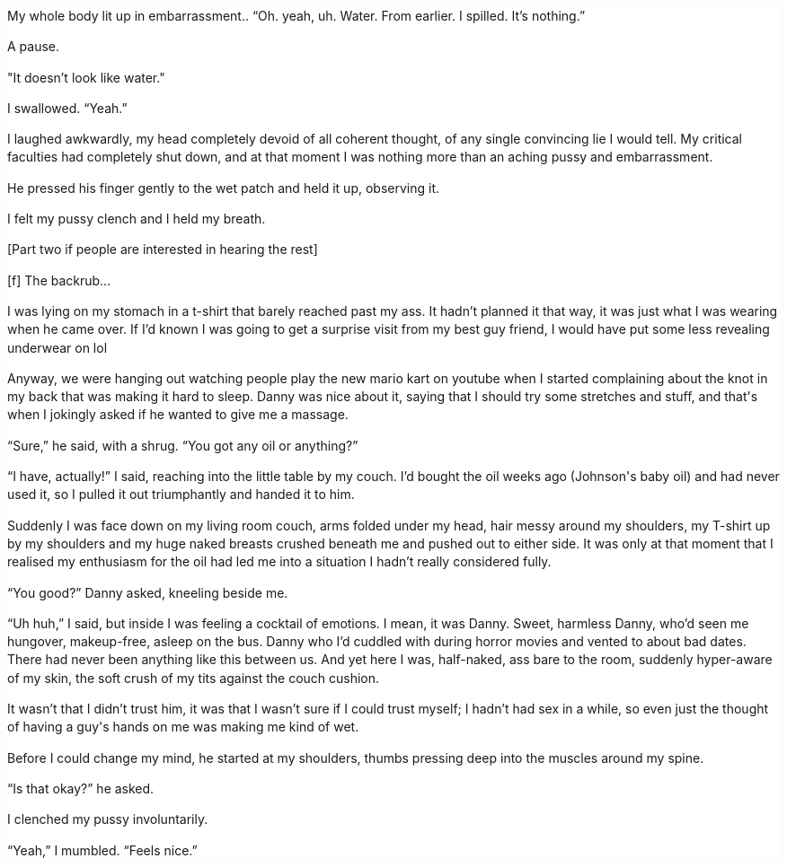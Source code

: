 My whole body lit up in embarrassment.. “Oh. yeah, uh. Water. From earlier. I spilled. It’s nothing.”

A pause.

"It doesn’t look like water."

I swallowed. “Yeah.”

I laughed awkwardly, my head completely devoid of all coherent thought, of any single convincing lie I would tell. My critical faculties had completely shut down, and at that moment I was nothing more than an aching pussy and embarrassment.

He pressed his finger gently to the wet patch and held it up, observing it.

I felt my pussy clench and I held my breath.

\[Part two if people are interested in hearing the rest]


\[f] The backrub…

I was lying on my stomach in a t-shirt that barely reached past my ass. It hadn’t planned it that way, it was just what I was wearing when he came over. If I’d known I was going to get a surprise visit from my best guy friend, I would have put some less revealing underwear on lol

Anyway, we were hanging out watching people play the new mario kart on youtube when I started complaining about the knot in my back that was making it hard to sleep. Danny was nice about it, saying that I should try some stretches and stuff, and that's when I jokingly asked if he wanted to give me a massage.

“Sure,” he said, with a shrug. “You got any oil or anything?”

“I have, actually!” I said, reaching into the little table by my couch. I’d bought the oil weeks ago (Johnson's baby oil) and had never used it, so I pulled it out triumphantly and handed it to him.

Suddenly I was face down on my living room couch, arms folded under my head, hair messy around my shoulders, my T-shirt up by my shoulders and my huge naked breasts crushed beneath me and pushed out to either side. It was only at that moment that I realised my enthusiasm for the oil had led me into a situation I hadn’t really considered fully.

“You good?” Danny asked, kneeling beside me.

“Uh huh,” I said, but inside I was feeling a cocktail of emotions. I mean, it was Danny. Sweet, harmless Danny, who’d seen me hungover, makeup-free, asleep on the bus. Danny who I’d cuddled with during horror movies and vented to about bad dates. There had never been anything like this between us. And yet here I was, half-naked, ass bare to the room, suddenly hyper-aware of my skin, the soft crush of my tits against the couch cushion.

It wasn’t that I didn’t trust him, it was that I wasn’t sure if I could trust myself; I hadn’t had sex in a while, so even just the thought of having a guy's hands on me was making me kind of wet.

Before I could change my mind, he started at my shoulders, thumbs pressing deep into the muscles around my spine.

“Is that okay?” he asked.

I clenched my pussy involuntarily.

“Yeah,” I mumbled. “Feels nice.”
